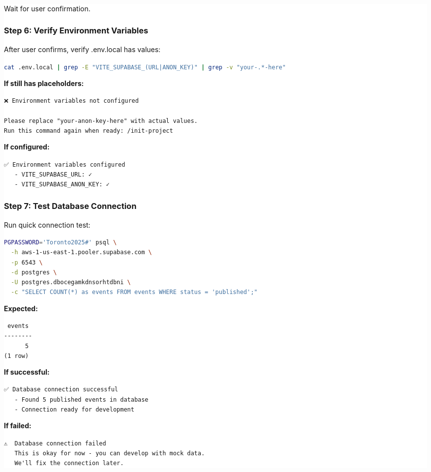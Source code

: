 Wait for user confirmation.

### Step 6: Verify Environment Variables

After user confirms, verify .env.local has values:

```bash
cat .env.local | grep -E "VITE_SUPABASE_(URL|ANON_KEY)" | grep -v "your-.*-here"
```

**If still has placeholders:**
```
❌ Environment variables not configured

Please replace "your-anon-key-here" with actual values.
Run this command again when ready: /init-project
```

**If configured:**
```
✅ Environment variables configured
   - VITE_SUPABASE_URL: ✓
   - VITE_SUPABASE_ANON_KEY: ✓
```

### Step 7: Test Database Connection

Run quick connection test:

```bash
PGPASSWORD='Toronto2025#' psql \
  -h aws-1-us-east-1.pooler.supabase.com \
  -p 6543 \
  -d postgres \
  -U postgres.dbocegamkdnsorhtdbni \
  -c "SELECT COUNT(*) as events FROM events WHERE status = 'published';"
```

**Expected:**
```
 events
--------
      5
(1 row)
```

**If successful:**
```
✅ Database connection successful
   - Found 5 published events in database
   - Connection ready for development
```

**If failed:**
```
⚠️  Database connection failed
   This is okay for now - you can develop with mock data.
   We'll fix the connection later.
```
